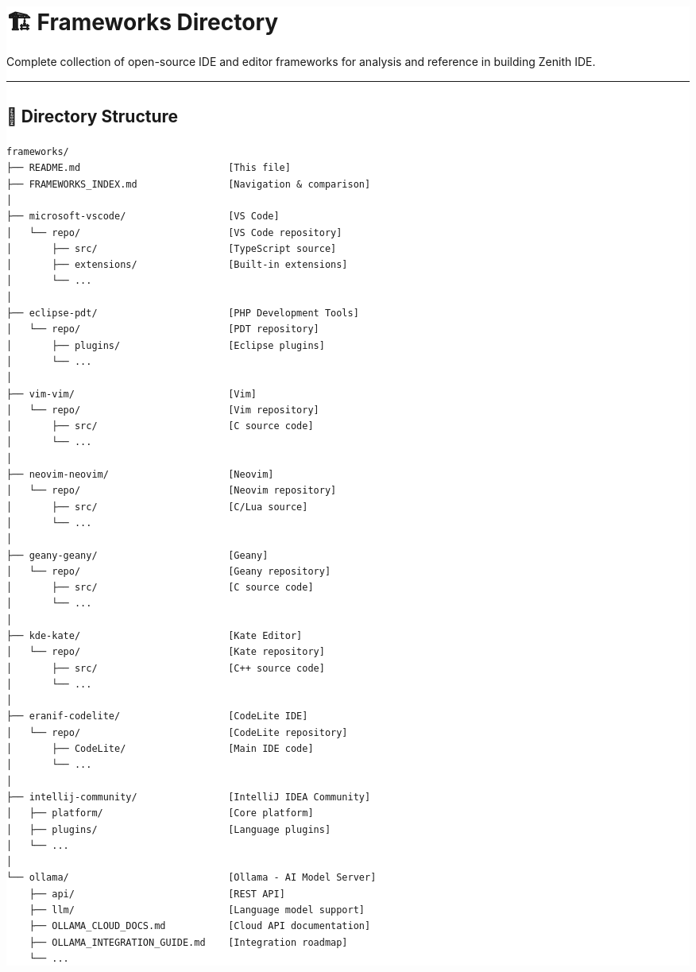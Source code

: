 # 🏗️ Frameworks Directory

Complete collection of open-source IDE and editor frameworks for analysis and reference in building Zenith IDE.

---

## 📂 Directory Structure

```
frameworks/
├── README.md                          [This file]
├── FRAMEWORKS_INDEX.md                [Navigation & comparison]
│
├── microsoft-vscode/                  [VS Code]
│   └── repo/                          [VS Code repository]
│       ├── src/                       [TypeScript source]
│       ├── extensions/                [Built-in extensions]
│       └── ...
│
├── eclipse-pdt/                       [PHP Development Tools]
│   └── repo/                          [PDT repository]
│       ├── plugins/                   [Eclipse plugins]
│       └── ...
│
├── vim-vim/                           [Vim]
│   └── repo/                          [Vim repository]
│       ├── src/                       [C source code]
│       └── ...
│
├── neovim-neovim/                     [Neovim]
│   └── repo/                          [Neovim repository]
│       ├── src/                       [C/Lua source]
│       └── ...
│
├── geany-geany/                       [Geany]
│   └── repo/                          [Geany repository]
│       ├── src/                       [C source code]
│       └── ...
│
├── kde-kate/                          [Kate Editor]
│   └── repo/                          [Kate repository]
│       ├── src/                       [C++ source code]
│       └── ...
│
├── eranif-codelite/                   [CodeLite IDE]
│   └── repo/                          [CodeLite repository]
│       ├── CodeLite/                  [Main IDE code]
│       └── ...
│
├── intellij-community/                [IntelliJ IDEA Community]
│   ├── platform/                      [Core platform]
│   ├── plugins/                       [Language plugins]
│   └── ...
│
└── ollama/                            [Ollama - AI Model Server]
    ├── api/                           [REST API]
    ├── llm/                           [Language model support]
    ├── OLLAMA_CLOUD_DOCS.md           [Cloud API documentation]
    ├── OLLAMA_INTEGRATION_GUIDE.md    [Integration roadmap]
    └── ...

```